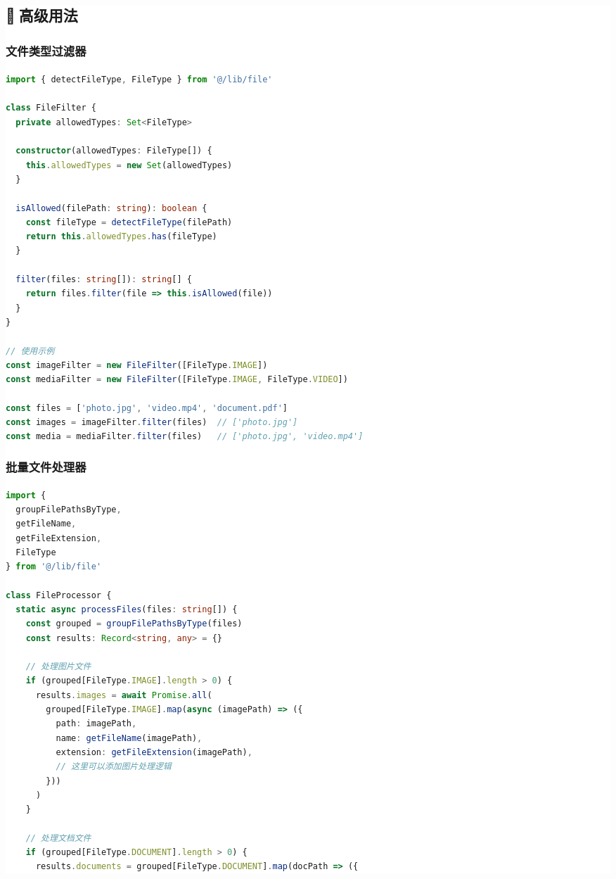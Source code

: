 
## 🔧 高级用法

### 文件类型过滤器

```typescript
import { detectFileType, FileType } from '@/lib/file'

class FileFilter {
  private allowedTypes: Set<FileType>

  constructor(allowedTypes: FileType[]) {
    this.allowedTypes = new Set(allowedTypes)
  }

  isAllowed(filePath: string): boolean {
    const fileType = detectFileType(filePath)
    return this.allowedTypes.has(fileType)
  }

  filter(files: string[]): string[] {
    return files.filter(file => this.isAllowed(file))
  }
}

// 使用示例
const imageFilter = new FileFilter([FileType.IMAGE])
const mediaFilter = new FileFilter([FileType.IMAGE, FileType.VIDEO])

const files = ['photo.jpg', 'video.mp4', 'document.pdf']
const images = imageFilter.filter(files)  // ['photo.jpg']
const media = mediaFilter.filter(files)   // ['photo.jpg', 'video.mp4']
```

### 批量文件处理器

```typescript
import {
  groupFilePathsByType,
  getFileName,
  getFileExtension,
  FileType
} from '@/lib/file'

class FileProcessor {
  static async processFiles(files: string[]) {
    const grouped = groupFilePathsByType(files)
    const results: Record<string, any> = {}

    // 处理图片文件
    if (grouped[FileType.IMAGE].length > 0) {
      results.images = await Promise.all(
        grouped[FileType.IMAGE].map(async (imagePath) => ({
          path: imagePath,
          name: getFileName(imagePath),
          extension: getFileExtension(imagePath),
          // 这里可以添加图片处理逻辑
        }))
      )
    }

    // 处理文档文件
    if (grouped[FileType.DOCUMENT].length > 0) {
      results.documents = grouped[FileType.DOCUMENT].map(docPath => ({
```

  [FileType.IMAGE]: '🖼️',
  [FileType.DOCUMENT]: '📄',
  [FileType.VIDEO]: '🎥',
  [FileType.AUDIO]: '🎵',
  [FileType.ARCHIVE]: '📦',
  [FileType.MODEL_3D]: '🎯',
  [FileType.CODE]: '💻',
  [FileType.OTHER]: '📎'
